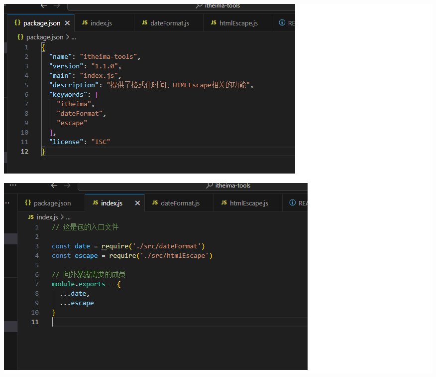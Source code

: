 ![image-20230530165905708](../pic/image-20230530165905708.png)

![image-20230530165912173](../pic/image-20230530165912173.png)
